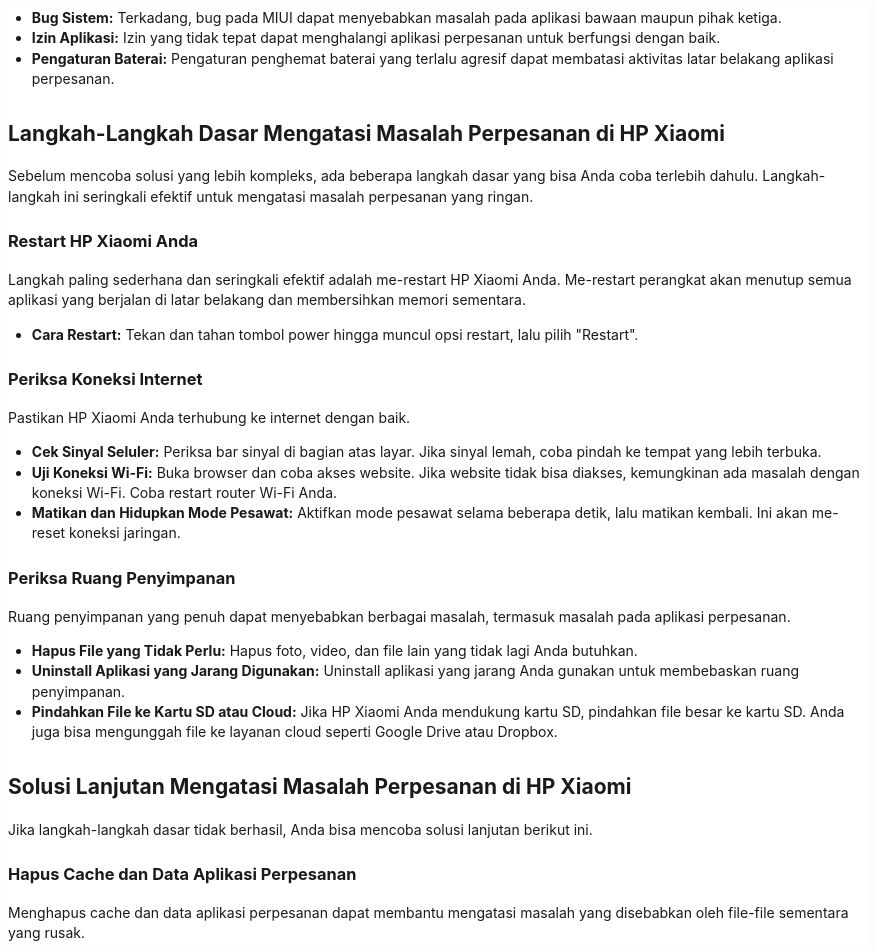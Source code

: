 - **Bug Sistem:** Terkadang, bug pada MIUI dapat menyebabkan masalah pada aplikasi bawaan maupun pihak ketiga.
- **Izin Aplikasi:** Izin yang tidak tepat dapat menghalangi aplikasi perpesanan untuk berfungsi dengan baik.
- **Pengaturan Baterai:** Pengaturan penghemat baterai yang terlalu agresif dapat membatasi aktivitas latar belakang aplikasi perpesanan.

## Langkah-Langkah Dasar Mengatasi Masalah Perpesanan di HP Xiaomi

Sebelum mencoba solusi yang lebih kompleks, ada beberapa langkah dasar yang bisa Anda coba terlebih dahulu. Langkah-langkah ini seringkali efektif untuk mengatasi masalah perpesanan yang ringan.

### Restart HP Xiaomi Anda

Langkah paling sederhana dan seringkali efektif adalah me-restart HP Xiaomi Anda. Me-restart perangkat akan menutup semua aplikasi yang berjalan di latar belakang dan membersihkan memori sementara.

- **Cara Restart:** Tekan dan tahan tombol power hingga muncul opsi restart, lalu pilih "Restart".

### Periksa Koneksi Internet

Pastikan HP Xiaomi Anda terhubung ke internet dengan baik.

- **Cek Sinyal Seluler:** Periksa bar sinyal di bagian atas layar. Jika sinyal lemah, coba pindah ke tempat yang lebih terbuka.
- **Uji Koneksi Wi-Fi:** Buka browser dan coba akses website. Jika website tidak bisa diakses, kemungkinan ada masalah dengan koneksi Wi-Fi. Coba restart router Wi-Fi Anda.
- **Matikan dan Hidupkan Mode Pesawat:** Aktifkan mode pesawat selama beberapa detik, lalu matikan kembali. Ini akan me-reset koneksi jaringan.

### Periksa Ruang Penyimpanan

Ruang penyimpanan yang penuh dapat menyebabkan berbagai masalah, termasuk masalah pada aplikasi perpesanan.

- **Hapus File yang Tidak Perlu:** Hapus foto, video, dan file lain yang tidak lagi Anda butuhkan.
- **Uninstall Aplikasi yang Jarang Digunakan:** Uninstall aplikasi yang jarang Anda gunakan untuk membebaskan ruang penyimpanan.
- **Pindahkan File ke Kartu SD atau Cloud:** Jika HP Xiaomi Anda mendukung kartu SD, pindahkan file besar ke kartu SD. Anda juga bisa mengunggah file ke layanan cloud seperti Google Drive atau Dropbox.

## Solusi Lanjutan Mengatasi Masalah Perpesanan di HP Xiaomi

Jika langkah-langkah dasar tidak berhasil, Anda bisa mencoba solusi lanjutan berikut ini.

### Hapus Cache dan Data Aplikasi Perpesanan

Menghapus cache dan data aplikasi perpesanan dapat membantu mengatasi masalah yang disebabkan oleh file-file sementara yang rusak.
